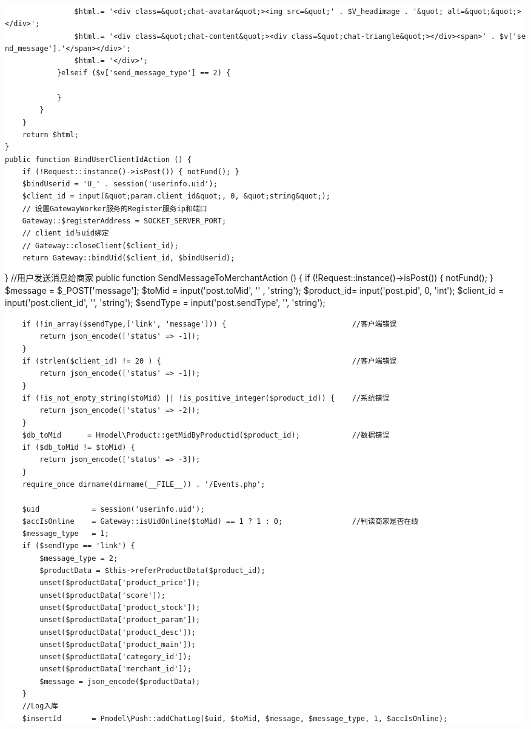                     $html.= '<div class=&quot;chat-avatar&quot;><img src=&quot;' . $V_headimage . '&quot; alt=&quot;&quot;></div>';
                    $html.= '<div class=&quot;chat-content&quot;><div class=&quot;chat-triangle&quot;></div><span>' . $v['send_message'].'</span></div>';
                    $html.= '</div>';
                }elseif ($v['send_message_type'] == 2) {

                }
            }
        }
        return $html;
    }
    public function BindUserClientIdAction () {
        if (!Request::instance()->isPost()) { notFund(); }
        $bindUserid = 'U_' . session('userinfo.uid');
        $client_id = input(&quot;param.client_id&quot;, 0, &quot;string&quot;); 
        // 设置GatewayWorker服务的Register服务ip和端口
        Gateway::$registerAddress = SOCKET_SERVER_PORT;
        // client_id与uid绑定
        // Gateway::closeClient($client_id);
        return Gateway::bindUid($client_id, $bindUserid);
}
//用户发送消息给商家
    public function SendMessageToMerchantAction () {
        if (!Request::instance()->isPost()) { notFund(); }
        $message   = $_POST['message']; 
        $toMid     = input('post.toMid', '' , 'string');
        $product_id= input('post.pid', 0, 'int');
        $client_id = input('post.client_id', '', 'string');
        $sendType  = input('post.sendType', '', 'string');



        if (!in_array($sendType,['link', 'message'])) {                             //客户端错误
            return json_encode(['status' => -1]);
        }
        if (strlen($client_id) != 20 ) {                                            //客户端错误
            return json_encode(['status' => -1]);
        }
        if (!is_not_empty_string($toMid) || !is_positive_integer($product_id)) {    //系统错误
            return json_encode(['status' => -2]);
        }
        $db_toMid      = Hmodel\Product::getMidByProductid($product_id);            //数据错误
        if ($db_toMid != $toMid) {
            return json_encode(['status' => -3]);
        }
        require_once dirname(dirname(__FILE__)) . '/Events.php';

        $uid            = session('userinfo.uid');
        $accIsOnline    = Gateway::isUidOnline($toMid) == 1 ? 1 : 0;                //判读商家是否在线
        $message_type   = 1;
        if ($sendType == 'link') {
            $message_type = 2;
            $productData = $this->referProductData($product_id);
            unset($productData['product_price']);
            unset($productData['score']);
            unset($productData['product_stock']);
            unset($productData['product_param']);
            unset($productData['product_desc']);
            unset($productData['product_main']);
            unset($productData['category_id']);
            unset($productData['merchant_id']);
            $message = json_encode($productData);
        }
        //Log入库
        $insertId       = Pmodel\Push::addChatLog($uid, $toMid, $message, $message_type, 1, $accIsOnline);